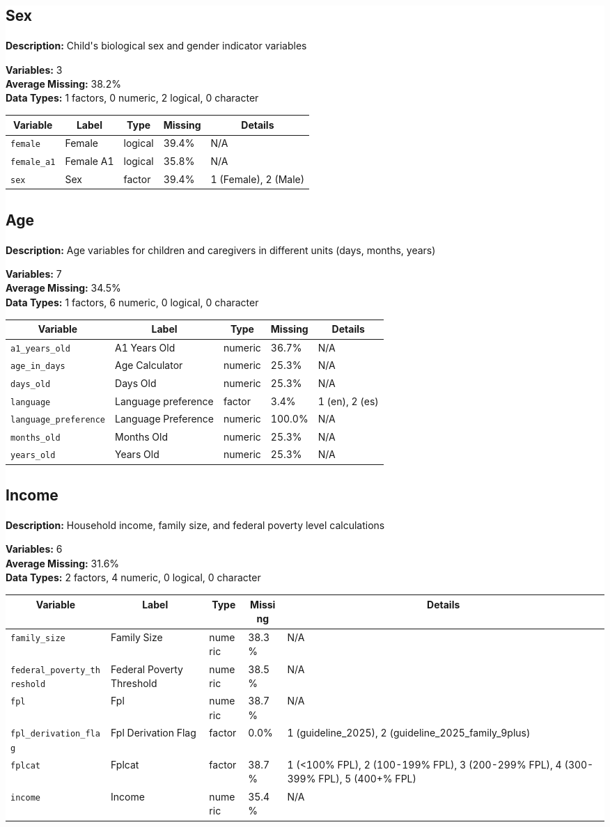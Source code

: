 ## Sex

**Description:** Child's biological sex and gender indicator variables

**Variables:** 3  
**Average Missing:** 38.2%  
**Data Types:** 1 factors, 0 numeric, 2 logical, 0 character

| Variable | Label | Type | Missing | Details |
|----------|-------|------|---------|---------|
| `female` | Female | logical | 39.4% | N/A |
| `female_a1` | Female A1 | logical | 35.8% | N/A |
| `sex` | Sex | factor | 39.4% | 1 (Female), 2 (Male) |

## Age

**Description:** Age variables for children and caregivers in different units (days, months, years)

**Variables:** 7  
**Average Missing:** 34.5%  
**Data Types:** 1 factors, 6 numeric, 0 logical, 0 character

| Variable | Label | Type | Missing | Details |
|----------|-------|------|---------|---------|
| `a1_years_old` | A1 Years Old | numeric | 36.7% | N/A |
| `age_in_days` | Age Calculator | numeric | 25.3% | N/A |
| `days_old` | Days Old | numeric | 25.3% | N/A |
| `language` | Language preference | factor | 3.4% | 1 (en), 2 (es) |
| `language_preference` | Language Preference | numeric | 100.0% | N/A |
| `months_old` | Months Old | numeric | 25.3% | N/A |
| `years_old` | Years Old | numeric | 25.3% | N/A |

## Income

**Description:** Household income, family size, and federal poverty level calculations

**Variables:** 6  
**Average Missing:** 31.6%  
**Data Types:** 2 factors, 4 numeric, 0 logical, 0 character

| Variable | Label | Type | Missing | Details |
|----------|-------|------|---------|---------|
| `family_size` | Family Size | numeric | 38.3% | N/A |
| `federal_poverty_threshold` | Federal Poverty Threshold | numeric | 38.5% | N/A |
| `fpl` | Fpl | numeric | 38.7% | N/A |
| `fpl_derivation_flag` | Fpl Derivation Flag | factor | 0.0% | 1 (guideline_2025), 2 (guideline_2025_family_9plus) |
| `fplcat` | Fplcat | factor | 38.7% | 1 (<100% FPL), 2 (100-199% FPL), 3 (200-299% FPL), 4 (300-399% FPL), 5 (400+% FPL) |
| `income` | Income | numeric | 35.4% | N/A |
